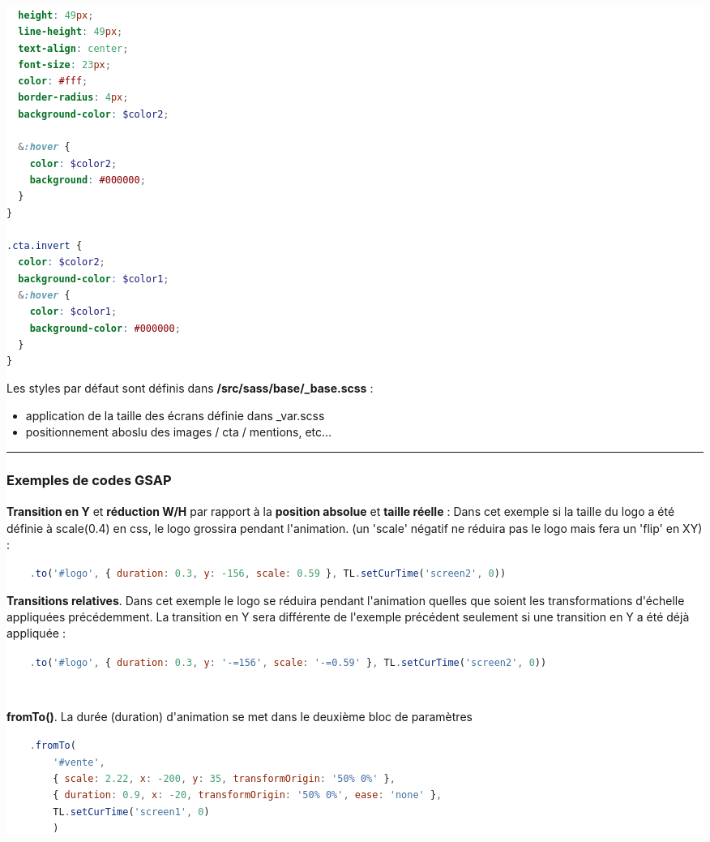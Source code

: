 ```scss
  height: 49px;
  line-height: 49px;
  text-align: center;
  font-size: 23px;
  color: #fff;
  border-radius: 4px;
  background-color: $color2;

  &:hover {
    color: $color2;
    background: #000000;
  }
}

.cta.invert {
  color: $color2;
  background-color: $color1;
  &:hover {
    color: $color1;
    background-color: #000000;
  }
}
```

Les styles par défaut sont définis dans **/src/sass/base/\_base.scss** :

- application de la taille des écrans définie dans \_var.scss
- positionnement aboslu des images / cta / mentions, etc...

---

### **Exemples de codes GSAP**

**Transition en Y** et **réduction W/H** par rapport à la **position absolue** et **taille réelle** :
Dans cet exemple si la taille du logo a été définie à scale(0.4) en css, le logo grossira pendant l'animation. (un 'scale' négatif ne réduira pas le logo mais fera un 'flip' en XY) :

```javascript
    .to('#logo', { duration: 0.3, y: -156, scale: 0.59 }, TL.setCurTime('screen2', 0))
```

**Transitions relatives**. Dans cet exemple le logo se réduira pendant l'animation quelles que soient les transformations d'échelle appliquées précédemment. La transition en Y sera différente de l'exemple précédent seulement si une transition en Y a été déjà appliquée :

```javascript
    .to('#logo', { duration: 0.3, y: '-=156', scale: '-=0.59' }, TL.setCurTime('screen2', 0))
```

<br/>

**fromTo()**. La durée (duration) d'animation se met dans le deuxième bloc de paramètres

```javascript
    .fromTo(
        '#vente',
        { scale: 2.22, x: -200, y: 35, transformOrigin: '50% 0%' },
        { duration: 0.9, x: -20, transformOrigin: '50% 0%', ease: 'none' },
        TL.setCurTime('screen1', 0)
        )
```
